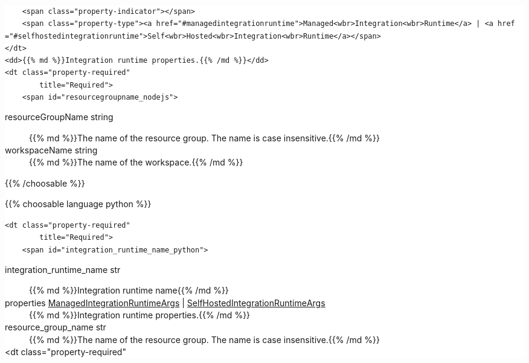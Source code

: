         <span class="property-indicator"></span>
        <span class="property-type"><a href="#managedintegrationruntime">Managed<wbr>Integration<wbr>Runtime</a> | <a href="#selfhostedintegrationruntime">Self<wbr>Hosted<wbr>Integration<wbr>Runtime</a></span>
    </dt>
    <dd>{{% md %}}Integration runtime properties.{{% /md %}}</dd>
    <dt class="property-required"
            title="Required">
        <span id="resourcegroupname_nodejs">
<a href="#resourcegroupname_nodejs" style="color: inherit; text-decoration: inherit;">resource<wbr>Group<wbr>Name</a>
</span>
        <span class="property-indicator"></span>
        <span class="property-type">string</span>
    </dt>
    <dd>{{% md %}}The name of the resource group. The name is case insensitive.{{% /md %}}</dd>
    <dt class="property-required"
            title="Required">
        <span id="workspacename_nodejs">
<a href="#workspacename_nodejs" style="color: inherit; text-decoration: inherit;">workspace<wbr>Name</a>
</span>
        <span class="property-indicator"></span>
        <span class="property-type">string</span>
    </dt>
    <dd>{{% md %}}The name of the workspace.{{% /md %}}</dd>
</dl>
{{% /choosable %}}

{{% choosable language python %}}
<dl class="resources-properties">

    <dt class="property-required"
            title="Required">
        <span id="integration_runtime_name_python">
<a href="#integration_runtime_name_python" style="color: inherit; text-decoration: inherit;">integration_<wbr>runtime_<wbr>name</a>
</span>
        <span class="property-indicator"></span>
        <span class="property-type">str</span>
    </dt>
    <dd>{{% md %}}Integration runtime name{{% /md %}}</dd>
    <dt class="property-required"
            title="Required">
        <span id="properties_python">
<a href="#properties_python" style="color: inherit; text-decoration: inherit;">properties</a>
</span>
        <span class="property-indicator"></span>
        <span class="property-type"><a href="#managedintegrationruntime">Managed<wbr>Integration<wbr>Runtime<wbr>Args</a> | <a href="#selfhostedintegrationruntime">Self<wbr>Hosted<wbr>Integration<wbr>Runtime<wbr>Args</a></span>
    </dt>
    <dd>{{% md %}}Integration runtime properties.{{% /md %}}</dd>
    <dt class="property-required"
            title="Required">
        <span id="resource_group_name_python">
<a href="#resource_group_name_python" style="color: inherit; text-decoration: inherit;">resource_<wbr>group_<wbr>name</a>
</span>
        <span class="property-indicator"></span>
        <span class="property-type">str</span>
    </dt>
    <dd>{{% md %}}The name of the resource group. The name is case insensitive.{{% /md %}}</dd>
    <dt class="property-required"